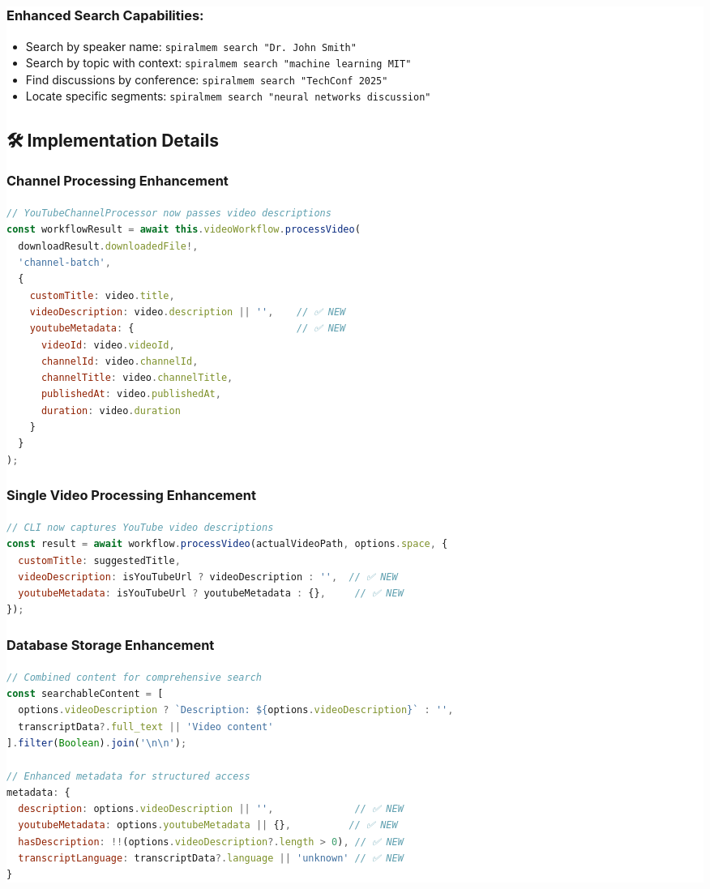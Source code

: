 ### **Enhanced Search Capabilities:**
- Search by speaker name: `spiralmem search "Dr. John Smith"`
- Search by topic with context: `spiralmem search "machine learning MIT"`
- Find discussions by conference: `spiralmem search "TechConf 2025"`
- Locate specific segments: `spiralmem search "neural networks discussion"`

## 🛠 **Implementation Details**

### **Channel Processing Enhancement**
```javascript
// YouTubeChannelProcessor now passes video descriptions
const workflowResult = await this.videoWorkflow.processVideo(
  downloadResult.downloadedFile!,
  'channel-batch',
  {
    customTitle: video.title,
    videoDescription: video.description || '',    // ✅ NEW
    youtubeMetadata: {                            // ✅ NEW
      videoId: video.videoId,
      channelId: video.channelId,
      channelTitle: video.channelTitle,
      publishedAt: video.publishedAt,
      duration: video.duration
    }
  }
);
```

### **Single Video Processing Enhancement**
```javascript
// CLI now captures YouTube video descriptions
const result = await workflow.processVideo(actualVideoPath, options.space, {
  customTitle: suggestedTitle,
  videoDescription: isYouTubeUrl ? videoDescription : '',  // ✅ NEW
  youtubeMetadata: isYouTubeUrl ? youtubeMetadata : {},     // ✅ NEW
});
```

### **Database Storage Enhancement**
```javascript
// Combined content for comprehensive search
const searchableContent = [
  options.videoDescription ? `Description: ${options.videoDescription}` : '',
  transcriptData?.full_text || 'Video content'
].filter(Boolean).join('\n\n');

// Enhanced metadata for structured access
metadata: {
  description: options.videoDescription || '',              // ✅ NEW
  youtubeMetadata: options.youtubeMetadata || {},          // ✅ NEW
  hasDescription: !!(options.videoDescription?.length > 0), // ✅ NEW
  transcriptLanguage: transcriptData?.language || 'unknown' // ✅ NEW
}
```
